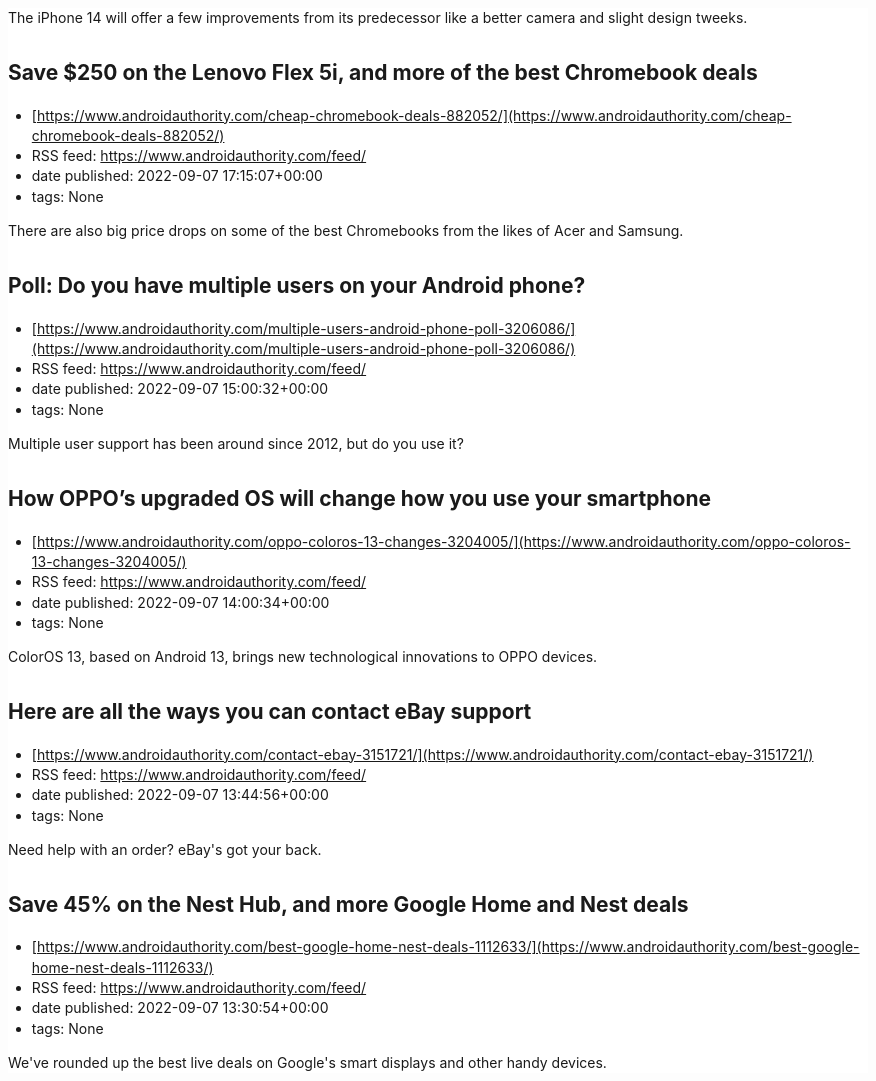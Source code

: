 The iPhone 14 will offer a few improvements from its predecessor like a better camera and slight design tweeks.

## Save $250 on the Lenovo Flex 5i, and more of the best Chromebook deals
 - [https://www.androidauthority.com/cheap-chromebook-deals-882052/](https://www.androidauthority.com/cheap-chromebook-deals-882052/)
 - RSS feed: https://www.androidauthority.com/feed/
 - date published: 2022-09-07 17:15:07+00:00
 - tags: None

There are also big price drops on some of the best Chromebooks from the likes of Acer and Samsung.

## Poll: Do you have multiple users on your Android phone?
 - [https://www.androidauthority.com/multiple-users-android-phone-poll-3206086/](https://www.androidauthority.com/multiple-users-android-phone-poll-3206086/)
 - RSS feed: https://www.androidauthority.com/feed/
 - date published: 2022-09-07 15:00:32+00:00
 - tags: None

Multiple user support has been around since 2012, but do you use it?

## How OPPO’s upgraded OS will change how you use your smartphone
 - [https://www.androidauthority.com/oppo-coloros-13-changes-3204005/](https://www.androidauthority.com/oppo-coloros-13-changes-3204005/)
 - RSS feed: https://www.androidauthority.com/feed/
 - date published: 2022-09-07 14:00:34+00:00
 - tags: None

ColorOS 13, based on Android 13, brings new technological innovations to OPPO devices.

## Here are all the ways you can contact eBay support
 - [https://www.androidauthority.com/contact-ebay-3151721/](https://www.androidauthority.com/contact-ebay-3151721/)
 - RSS feed: https://www.androidauthority.com/feed/
 - date published: 2022-09-07 13:44:56+00:00
 - tags: None

Need help with an order? eBay's got your back.

## Save 45% on the Nest Hub, and more Google Home and Nest deals
 - [https://www.androidauthority.com/best-google-home-nest-deals-1112633/](https://www.androidauthority.com/best-google-home-nest-deals-1112633/)
 - RSS feed: https://www.androidauthority.com/feed/
 - date published: 2022-09-07 13:30:54+00:00
 - tags: None

We've rounded up the best live deals on Google's smart displays and other handy devices.
